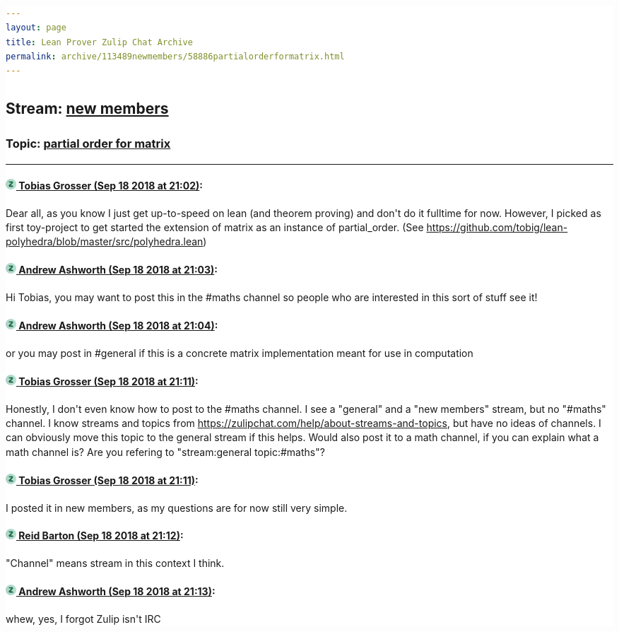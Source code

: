 ```yaml
---
layout: page
title: Lean Prover Zulip Chat Archive 
permalink: archive/113489newmembers/58886partialorderformatrix.html
---
```


## Stream: [new members](index.html)
### Topic: [partial order for matrix](58886partialorderformatrix.html)

---

#### [![Click to go to Zulip](../../assets/img/zulip2.png) Tobias Grosser (Sep 18 2018 at 21:02)](https://leanprover.zulipchat.com/#narrow/stream/113489-new%20members/topic/partial%20order%20for%20matrix/near/134185883):
Dear all, as you know I just get up-to-speed on lean (and theorem proving) and don't do it fulltime for now. However, I picked as first toy-project to get started the extension of matrix as an instance of partial_order. (See https://github.com/tobig/lean-polyhedra/blob/master/src/polyhedra.lean)

#### [![Click to go to Zulip](../../assets/img/zulip2.png) Andrew Ashworth (Sep 18 2018 at 21:03)](https://leanprover.zulipchat.com/#narrow/stream/113489-new%20members/topic/partial%20order%20for%20matrix/near/134185923):
Hi Tobias, you may want to post this in the #maths channel so people who are interested in this sort of stuff see it!

#### [![Click to go to Zulip](../../assets/img/zulip2.png) Andrew Ashworth (Sep 18 2018 at 21:04)](https://leanprover.zulipchat.com/#narrow/stream/113489-new%20members/topic/partial%20order%20for%20matrix/near/134186016):
or you may post in #general if this is a concrete matrix implementation meant for use in computation

#### [![Click to go to Zulip](../../assets/img/zulip2.png) Tobias Grosser (Sep 18 2018 at 21:11)](https://leanprover.zulipchat.com/#narrow/stream/113489-new%20members/topic/partial%20order%20for%20matrix/near/134186420):
Honestly, I don't even know how to post to the #maths channel. I see a "general" and a "new members" stream, but no "#maths" channel. I know streams and topics from https://zulipchat.com/help/about-streams-and-topics, but have no ideas of channels. I can obviously move this topic to the general stream if this helps. Would also post it to a math channel, if you can explain what a math channel is? Are you refering to "stream:general topic:#maths"?

#### [![Click to go to Zulip](../../assets/img/zulip2.png) Tobias Grosser (Sep 18 2018 at 21:11)](https://leanprover.zulipchat.com/#narrow/stream/113489-new%20members/topic/partial%20order%20for%20matrix/near/134186434):
I posted it in new members, as my questions are for now still very simple.

#### [![Click to go to Zulip](../../assets/img/zulip2.png) Reid Barton (Sep 18 2018 at 21:12)](https://leanprover.zulipchat.com/#narrow/stream/113489-new%20members/topic/partial%20order%20for%20matrix/near/134186514):
"Channel" means stream in this context I think.

#### [![Click to go to Zulip](../../assets/img/zulip2.png) Andrew Ashworth (Sep 18 2018 at 21:13)](https://leanprover.zulipchat.com/#narrow/stream/113489-new%20members/topic/partial%20order%20for%20matrix/near/134186540):
whew, yes, I forgot Zulip isn't IRC
